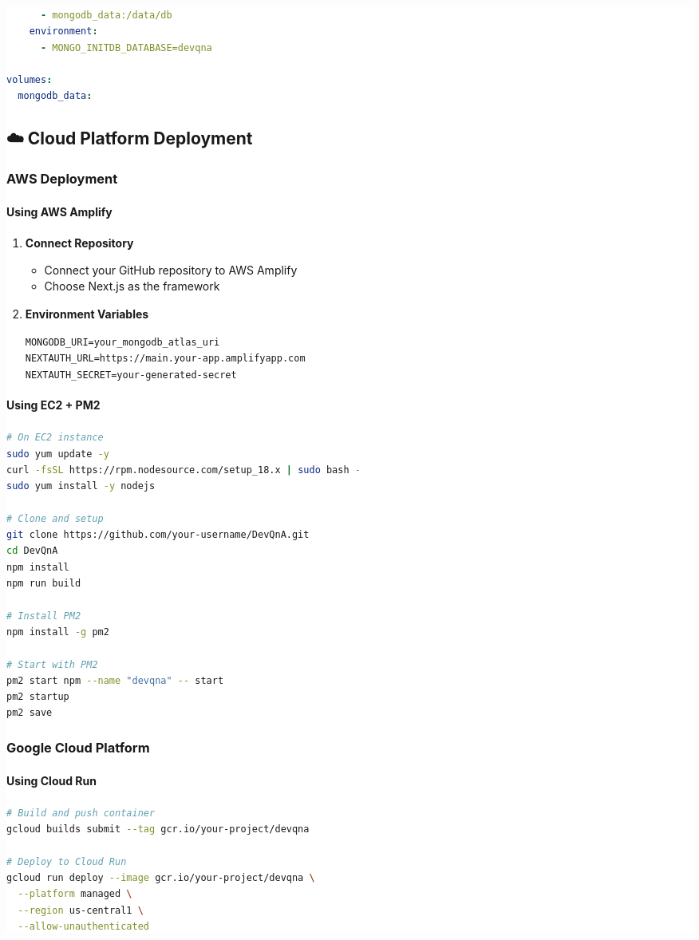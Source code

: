 ```yaml
      - mongodb_data:/data/db
    environment:
      - MONGO_INITDB_DATABASE=devqna

volumes:
  mongodb_data:
```

## ☁️ Cloud Platform Deployment

### AWS Deployment

#### Using AWS Amplify
1. **Connect Repository**
   - Connect your GitHub repository to AWS Amplify
   - Choose Next.js as the framework

2. **Environment Variables**
   ```env
   MONGODB_URI=your_mongodb_atlas_uri
   NEXTAUTH_URL=https://main.your-app.amplifyapp.com
   NEXTAUTH_SECRET=your-generated-secret
   ```

#### Using EC2 + PM2
```bash
# On EC2 instance
sudo yum update -y
curl -fsSL https://rpm.nodesource.com/setup_18.x | sudo bash -
sudo yum install -y nodejs

# Clone and setup
git clone https://github.com/your-username/DevQnA.git
cd DevQnA
npm install
npm run build

# Install PM2
npm install -g pm2

# Start with PM2
pm2 start npm --name "devqna" -- start
pm2 startup
pm2 save
```

### Google Cloud Platform

#### Using Cloud Run
```bash
# Build and push container
gcloud builds submit --tag gcr.io/your-project/devqna

# Deploy to Cloud Run
gcloud run deploy --image gcr.io/your-project/devqna \
  --platform managed \
  --region us-central1 \
  --allow-unauthenticated
```
